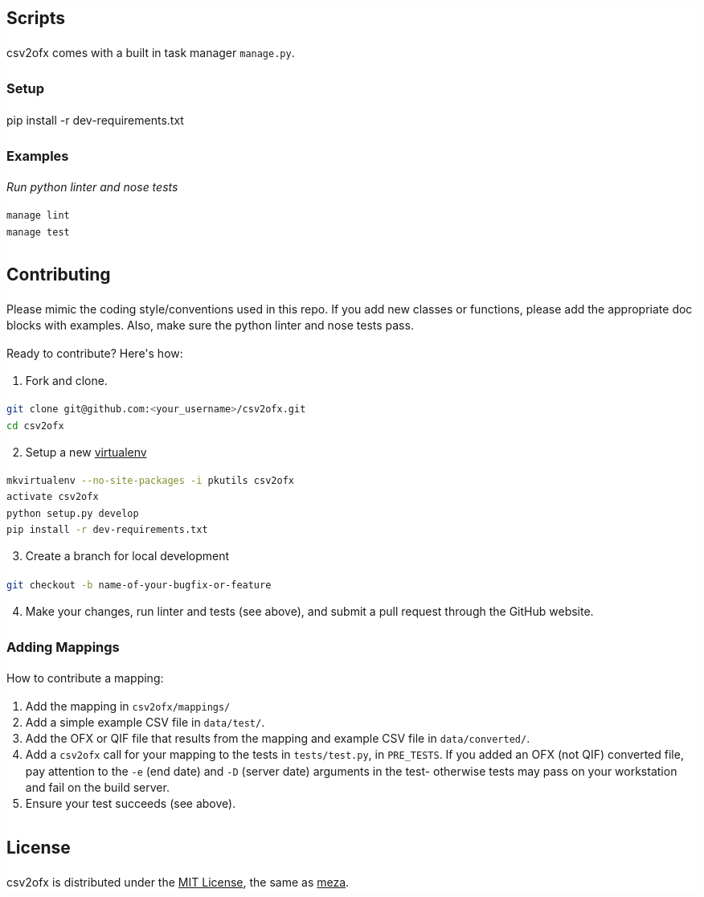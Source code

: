 ## Scripts

csv2ofx comes with a built in task manager `manage.py`.

### Setup

  pip install -r dev-requirements.txt

### Examples

*Run python linter and nose tests*

```bash
manage lint
manage test
```

## Contributing

Please mimic the coding style/conventions used in this repo. If you add new classes or functions, please add the appropriate doc blocks with examples. Also, make sure the python linter and nose tests pass.

Ready to contribute? Here's how:

1. Fork and clone.

```bash
git clone git@github.com:<your_username>/csv2ofx.git
cd csv2ofx
```

2. Setup a new [virtualenv](http://www.virtualenv.org/en/latest/index.html)

```bash
mkvirtualenv --no-site-packages -i pkutils csv2ofx
activate csv2ofx
python setup.py develop
pip install -r dev-requirements.txt
```

3. Create a branch for local development

```bash
git checkout -b name-of-your-bugfix-or-feature
```

4. Make your changes, run linter and tests (see above), and submit a pull request through the GitHub website.

### Adding Mappings

How to contribute a mapping:

1. Add the mapping in `csv2ofx/mappings/`
2. Add a simple example CSV file in `data/test/`.
3. Add the OFX or QIF file that results from the mapping and example CSV file in `data/converted/`.
4. Add a `csv2ofx` call for your mapping to the tests in `tests/test.py`, in `PRE_TESTS`. If you added an OFX (not QIF) converted file, pay attention to the `-e` (end date) and `-D` (server date) arguments in the test- otherwise tests may pass on your workstation and fail on the build server.
5. Ensure your test succeeds (see above).

## License

csv2ofx is distributed under the [MIT License](http://opensource.org/licenses/MIT), the same as [meza](https://github.com/reubano/meza).
